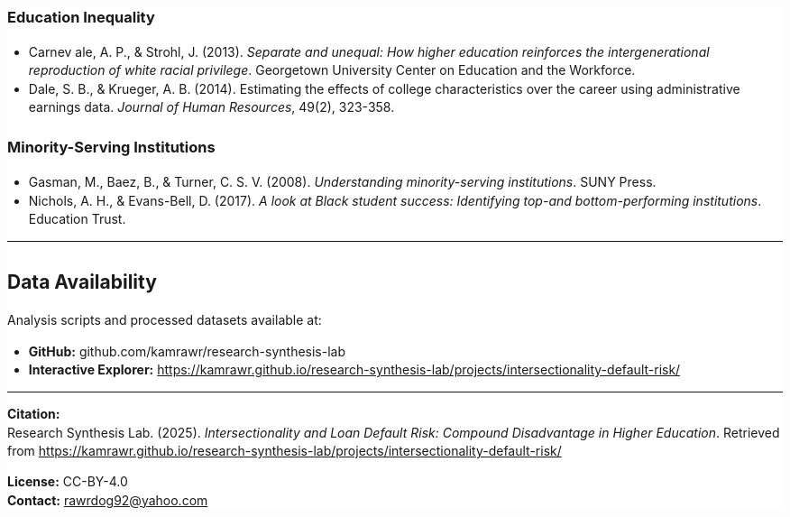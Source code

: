 ### Education Inequality
- Carnev ale, A. P., & Strohl, J. (2013). *Separate and unequal: How higher education reinforces the intergenerational reproduction of white racial privilege*. Georgetown University Center on Education and the Workforce.
- Dale, S. B., & Krueger, A. B. (2014). Estimating the effects of college characteristics over the career using administrative earnings data. *Journal of Human Resources*, 49(2), 323-358.

### Minority-Serving Institutions
- Gasman, M., Baez, B., & Turner, C. S. V. (2008). *Understanding minority-serving institutions*. SUNY Press.
- Nichols, A. H., & Evans-Bell, D. (2017). *A look at Black student success: Identifying top-and bottom-performing institutions*. Education Trust.

---

## Data Availability

Analysis scripts and processed datasets available at:
- **GitHub:** github.com/kamrawr/research-synthesis-lab  
- **Interactive Explorer:** https://kamrawr.github.io/research-synthesis-lab/projects/intersectionality-default-risk/

---

**Citation:**  
Research Synthesis Lab. (2025). *Intersectionality and Loan Default Risk: Compound Disadvantage in Higher Education*. Retrieved from https://kamrawr.github.io/research-synthesis-lab/projects/intersectionality-default-risk/

**License:** CC-BY-4.0  
**Contact:** rawrdog92@yahoo.com
